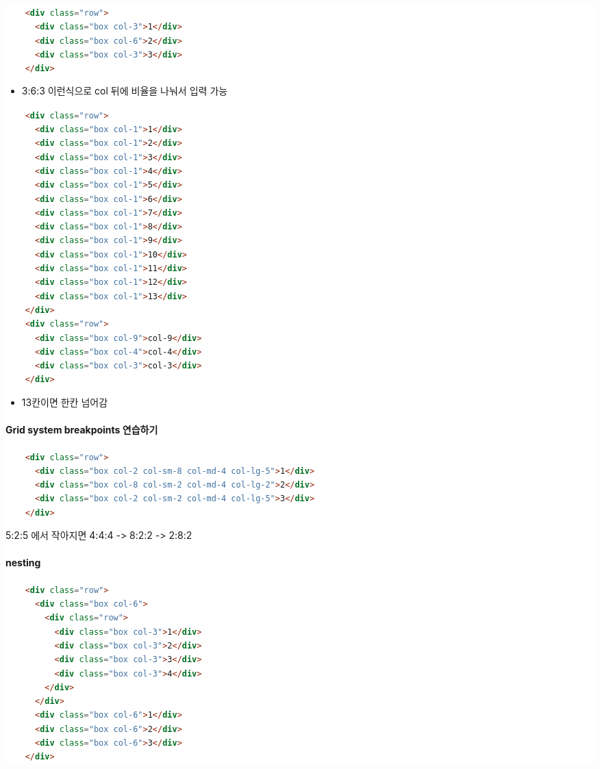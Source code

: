 ```html
    <div class="row">
      <div class="box col-3">1</div>
      <div class="box col-6">2</div>
      <div class="box col-3">3</div>
    </div>
```

- 3:6:3 이런식으로 col 뒤에 비율을 나눠서 입력 가능

```html
    <div class="row">
      <div class="box col-1">1</div>
      <div class="box col-1">2</div>
      <div class="box col-1">3</div>
      <div class="box col-1">4</div>
      <div class="box col-1">5</div>
      <div class="box col-1">6</div>
      <div class="box col-1">7</div>
      <div class="box col-1">8</div>
      <div class="box col-1">9</div>
      <div class="box col-1">10</div>
      <div class="box col-1">11</div>
      <div class="box col-1">12</div>
      <div class="box col-1">13</div>
    </div>
    <div class="row">
      <div class="box col-9">col-9</div>
      <div class="box col-4">col-4</div>
      <div class="box col-3">col-3</div>
    </div>
```

- 13칸이면 한칸 넘어감



#### Grid system breakpoints 연습하기

```html
    <div class="row">
      <div class="box col-2 col-sm-8 col-md-4 col-lg-5">1</div>
      <div class="box col-8 col-sm-2 col-md-4 col-lg-2">2</div>
      <div class="box col-2 col-sm-2 col-md-4 col-lg-5">3</div>
    </div>
```

5:2:5 에서 작아지면 4:4:4 -> 8:2:2 -> 2:8:2



#### nesting

```html
    <div class="row">
      <div class="box col-6">
        <div class="row">
          <div class="box col-3">1</div>
          <div class="box col-3">2</div>
          <div class="box col-3">3</div>
          <div class="box col-3">4</div>
        </div>
      </div>
      <div class="box col-6">1</div>
      <div class="box col-6">2</div>
      <div class="box col-6">3</div>
    </div>
```
